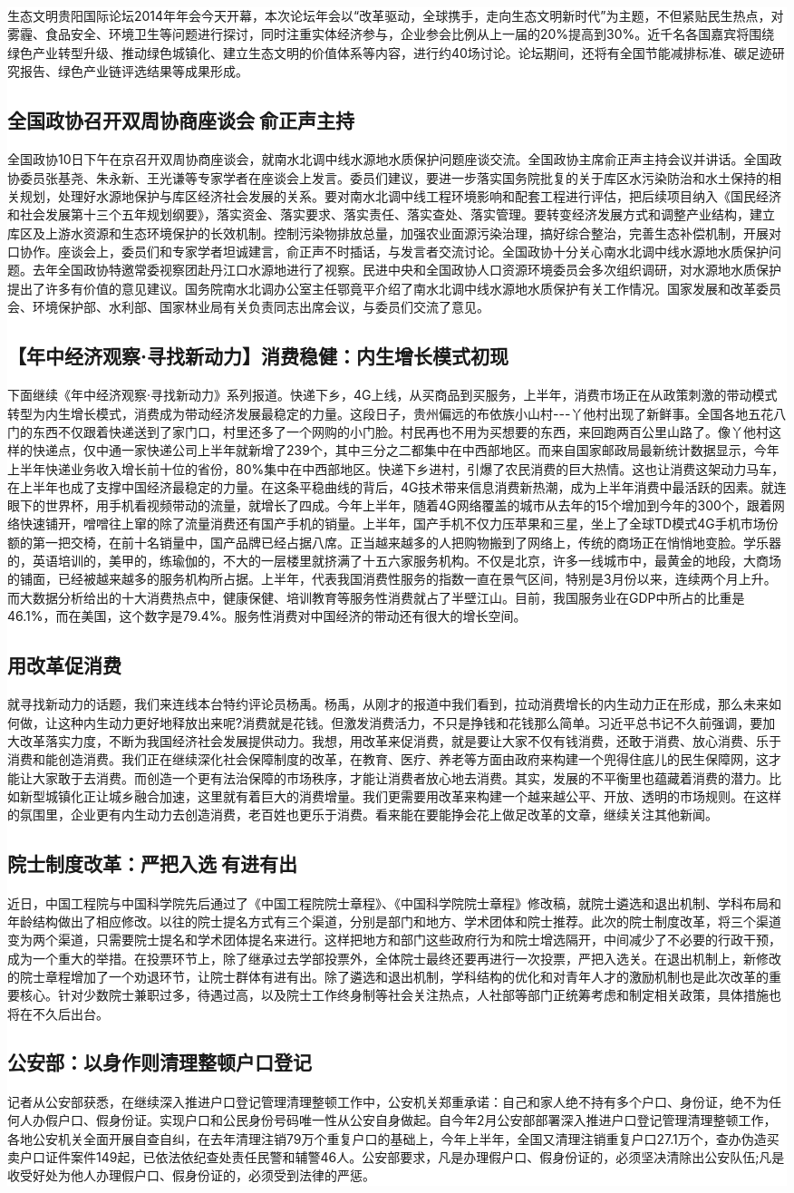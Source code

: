 生态文明贵阳国际论坛2014年年会今天开幕，本次论坛年会以“改革驱动，全球携手，走向生态文明新时代”为主题，不但紧贴民生热点，对雾霾、食品安全、环境卫生等问题进行探讨，同时注重实体经济参与，企业参会比例从上一届的20%提高到30%。近千名各国嘉宾将围绕绿色产业转型升级、推动绿色城镇化、建立生态文明的价值体系等内容，进行约40场讨论。论坛期间，还将有全国节能减排标准、碳足迹研究报告、绿色产业链评选结果等成果形成。


## 全国政协召开双周协商座谈会 俞正声主持


全国政协10日下午在京召开双周协商座谈会，就南水北调中线水源地水质保护问题座谈交流。全国政协主席俞正声主持会议并讲话。全国政协委员张基尧、朱永新、王光谦等专家学者在座谈会上发言。委员们建议，要进一步落实国务院批复的关于库区水污染防治和水土保持的相关规划，处理好水源地保护与库区经济社会发展的关系。要对南水北调中线工程环境影响和配套工程进行评估，把后续项目纳入《国民经济和社会发展第十三个五年规划纲要》，落实资金、落实要求、落实责任、落实查处、落实管理。要转变经济发展方式和调整产业结构，建立库区及上游水资源和生态环境保护的长效机制。控制污染物排放总量，加强农业面源污染治理，搞好综合整治，完善生态补偿机制，开展对口协作。座谈会上，委员们和专家学者坦诚建言，俞正声不时插话，与发言者交流讨论。全国政协十分关心南水北调中线水源地水质保护问题。去年全国政协特邀常委视察团赴丹江口水源地进行了视察。民进中央和全国政协人口资源环境委员会多次组织调研，对水源地水质保护提出了许多有价值的意见建议。国务院南水北调办公室主任鄂竟平介绍了南水北调中线水源地水质保护有关工作情况。国家发展和改革委员会、环境保护部、水利部、国家林业局有关负责同志出席会议，与委员们交流了意见。


## 【年中经济观察·寻找新动力】消费稳健：内生增长模式初现


下面继续《年中经济观察·寻找新动力》系列报道。快递下乡，4G上线，从买商品到买服务，上半年，消费市场正在从政策刺激的带动模式转型为内生增长模式，消费成为带动经济发展最稳定的力量。这段日子，贵州偏远的布依族小山村---丫他村出现了新鲜事。全国各地五花八门的东西不仅跟着快递送到了家门口，村里还多了一个网购的小门脸。村民再也不用为买想要的东西，来回跑两百公里山路了。像丫他村这样的快递点，仅中通一家快递公司上半年就新增了239个，其中三分之二都集中在中西部地区。而来自国家邮政局最新统计数据显示，今年上半年快递业务收入增长前十位的省份，80%集中在中西部地区。快递下乡进村，引爆了农民消费的巨大热情。这也让消费这架动力马车，在上半年也成了支撑中国经济最稳定的力量。在这条平稳曲线的背后，4G技术带来信息消费新热潮，成为上半年消费中最活跃的因素。就连眼下的世界杯，用手机看视频带动的流量，就增长了四成。今年上半年，随着4G网络覆盖的城市从去年的15个增加到今年的300个，跟着网络快速铺开，噌噌往上窜的除了流量消费还有国产手机的销量。上半年，国产手机不仅力压苹果和三星，坐上了全球TD模式4G手机市场份额的第一把交椅，在前十名销量中，国产品牌已经占据八席。正当越来越多的人把购物搬到了网络上，传统的商场正在悄悄地变脸。学乐器的，英语培训的，美甲的，练瑜伽的，不大的一层楼里就挤满了十五六家服务机构。不仅是北京，许多一线城市中，最黄金的地段，大商场的铺面，已经被越来越多的服务机构所占据。上半年，代表我国消费性服务的指数一直在景气区间，特别是3月份以来，连续两个月上升。而大数据分析给出的十大消费热点中，健康保健、培训教育等服务性消费就占了半壁江山。目前，我国服务业在GDP中所占的比重是46.1%，而在美国，这个数字是79.4%。服务性消费对中国经济的带动还有很大的增长空间。


## 用改革促消费


就寻找新动力的话题，我们来连线本台特约评论员杨禹。杨禹，从刚才的报道中我们看到，拉动消费增长的内生动力正在形成，那么未来如何做，让这种内生动力更好地释放出来呢?消费就是花钱。但激发消费活力，不只是挣钱和花钱那么简单。习近平总书记不久前强调，要加大改革落实力度，不断为我国经济社会发展提供动力。我想，用改革来促消费，就是要让大家不仅有钱消费，还敢于消费、放心消费、乐于消费和能创造消费。我们正在继续深化社会保障制度的改革，在教育、医疗、养老等方面由政府来构建一个兜得住底儿的民生保障网，这才能让大家敢于去消费。而创造一个更有法治保障的市场秩序，才能让消费者放心地去消费。其实，发展的不平衡里也蕴藏着消费的潜力。比如新型城镇化正让城乡融合加速，这里就有着巨大的消费增量。我们更需要用改革来构建一个越来越公平、开放、透明的市场规则。在这样的氛围里，企业更有内生动力去创造消费，老百姓也更乐于消费。看来能在要能挣会花上做足改革的文章，继续关注其他新闻。


## 院士制度改革：严把入选 有进有出


近日，中国工程院与中国科学院先后通过了《中国工程院院士章程》、《中国科学院院士章程》修改稿，就院士遴选和退出机制、学科布局和年龄结构做出了相应修改。以往的院士提名方式有三个渠道，分别是部门和地方、学术团体和院士推荐。此次的院士制度改革，将三个渠道变为两个渠道，只需要院士提名和学术团体提名来进行。这样把地方和部门这些政府行为和院士增选隔开，中间减少了不必要的行政干预，成为一个重大的举措。在投票环节上，除了继承过去学部投票外，全体院士最终还要再进行一次投票，严把入选关。在退出机制上，新修改的院士章程增加了一个劝退环节，让院士群体有进有出。除了遴选和退出机制，学科结构的优化和对青年人才的激励机制也是此次改革的重要核心。针对少数院士兼职过多，待遇过高，以及院士工作终身制等社会关注热点，人社部等部门正统筹考虑和制定相关政策，具体措施也将在不久后出台。


## 公安部：以身作则清理整顿户口登记


记者从公安部获悉，在继续深入推进户口登记管理清理整顿工作中，公安机关郑重承诺：自己和家人绝不持有多个户口、身份证，绝不为任何人办假户口、假身份证。实现户口和公民身份号码唯一性从公安自身做起。自今年2月公安部部署深入推进户口登记管理清理整顿工作，各地公安机关全面开展自查自纠，在去年清理注销79万个重复户口的基础上，今年上半年，全国又清理注销重复户口27.1万个，查办伪造买卖户口证件案件149起，已依法依纪查处责任民警和辅警46人。公安部要求，凡是办理假户口、假身份证的，必须坚决清除出公安队伍;凡是收受好处为他人办理假户口、假身份证的，必须受到法律的严惩。

